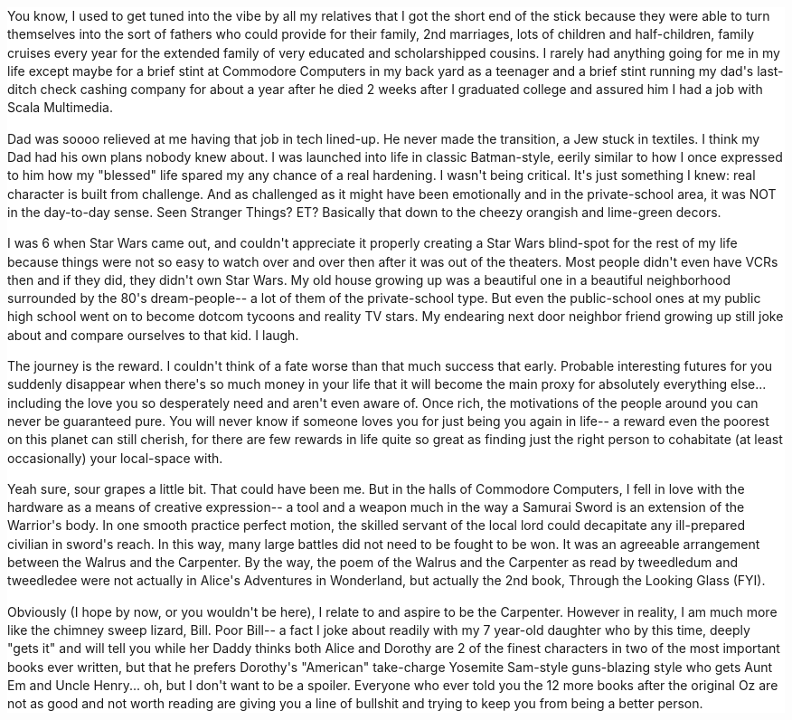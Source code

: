 You know, I used to get tuned into the vibe by all my relatives that I got the
short end of the stick because they were able to turn themselves into the sort
of fathers who could provide for their family, 2nd marriages, lots of children
and half-children, family cruises every year for the extended family of very
educated and scholarshipped cousins. I rarely had anything going for me in my
life except maybe for a brief stint at Commodore Computers in my back yard as a
teenager and a brief stint running my dad's last-ditch check cashing company
for about a year after he died 2 weeks after I graduated college and assured
him I had a job with Scala Multimedia. 

Dad was soooo relieved at me having that job in tech lined-up. He never made
the transition, a Jew stuck in textiles. I think my Dad had his own plans
nobody knew about. I was launched into life in classic Batman-style, eerily
similar to how I once expressed to him how my "blessed" life spared my any
chance of a real hardening. I wasn't being critical. It's just something I
knew: real character is built from challenge. And as challenged as it might
have been emotionally and in the private-school area, it was NOT in the
day-to-day sense. Seen Stranger Things? ET? Basically that down to the cheezy
orangish and lime-green decors. 

I was 6 when Star Wars came out, and couldn't appreciate it properly creating a
Star Wars blind-spot for the rest of my life because things were not so easy to
watch over and over then after it was out of the theaters. Most people didn't
even have VCRs then and if they did, they didn't own Star Wars. My old house
growing up was a beautiful one in a beautiful neighborhood surrounded by the
80's dream-people-- a lot of them of the private-school type. But even the
public-school ones at my public high school went on to become dotcom tycoons
and reality TV stars. My endearing next door neighbor friend growing up still
joke about and compare ourselves to that kid. I laugh. 

The journey is the reward. I couldn't think of a fate worse than that much
success that early.  Probable interesting futures for you suddenly disappear
when there's so much money in your life that it will become the main proxy for
absolutely everything else... including the love you so desperately need and
aren't even aware of.  Once rich, the motivations of the people around you can
never be guaranteed pure. You will never know if someone loves you for just
being you again in life-- a reward even the poorest on this planet can still
cherish, for there are few rewards in life quite so great as finding just the
right person to cohabitate (at least occasionally) your local-space with.

Yeah sure, sour grapes a little bit. That could have been me. But in the halls
of Commodore Computers, I fell in love with the hardware as a means of creative
expression-- a tool and a weapon much in the way a Samurai Sword is an
extension of the Warrior's body. In one smooth practice perfect motion, the
skilled servant of the local lord could decapitate any ill-prepared civilian in
sword's reach. In this way, many large battles did not need to be fought to be
won. It was an agreeable arrangement between the Walrus and the Carpenter. By
the way, the poem of the Walrus and the Carpenter as read by tweedledum and
tweedledee were not actually in Alice's Adventures in Wonderland, but actually
the 2nd book, Through the Looking Glass (FYI).

Obviously (I hope by now, or you wouldn't be here), I relate to and aspire to
be the Carpenter. However in reality, I am much more like the chimney sweep
lizard, Bill. Poor Bill-- a fact I joke about readily with my 7 year-old
daughter who by this time, deeply "gets it" and will tell you while her Daddy
thinks both Alice and Dorothy are 2 of the finest characters in two of the most
important books ever written, but that he prefers Dorothy's "American"
take-charge Yosemite Sam-style guns-blazing style who gets Aunt Em and Uncle
Henry... oh, but I don't want to be a spoiler. Everyone who ever told you the
12 more books after the original Oz are not as good and not worth reading are
giving you a line of bullshit and trying to keep you from being a better
person.
